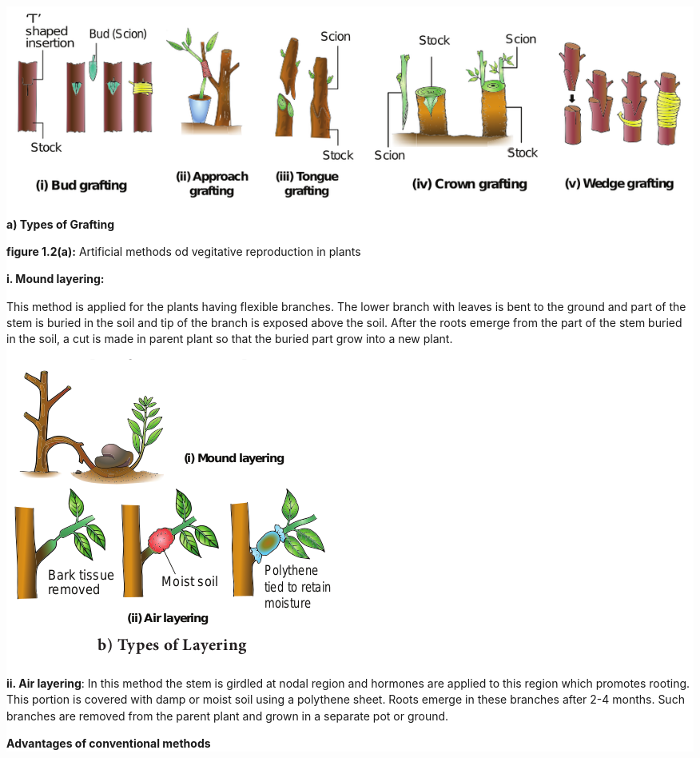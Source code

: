 ![figure 1.2(a): Artificial methods od vegitative reproduction in plants](1.1.png "float-end w-25")

**a) Types of Grafting**

**figure 1.2(a):** Artificial methods od vegitative reproduction in plants

**i. Mound layering:**

This method is applied for the plants having flexible branches. The lower branch with leaves is bent to the ground and part of the stem is buried in the soil and tip of the branch is exposed above the soil. After the roots emerge from the part of the stem buried in the soil, a cut is made in parent plant so that the buried part grow into a new plant.

![Figure 1.2 (b): Artificial methods of vegetative reproduction in plants](1.2.png "float-end w-25")

**ii. Air layering**: In this method the stem is girdled at nodal region and hormones are applied to this region which promotes rooting. This portion is covered with damp or moist soil using a polythene sheet. Roots emerge in these branches after 2-4 months. Such branches are removed from the parent plant and grown in a separate pot or ground.

**Advantages of conventional methods** 
